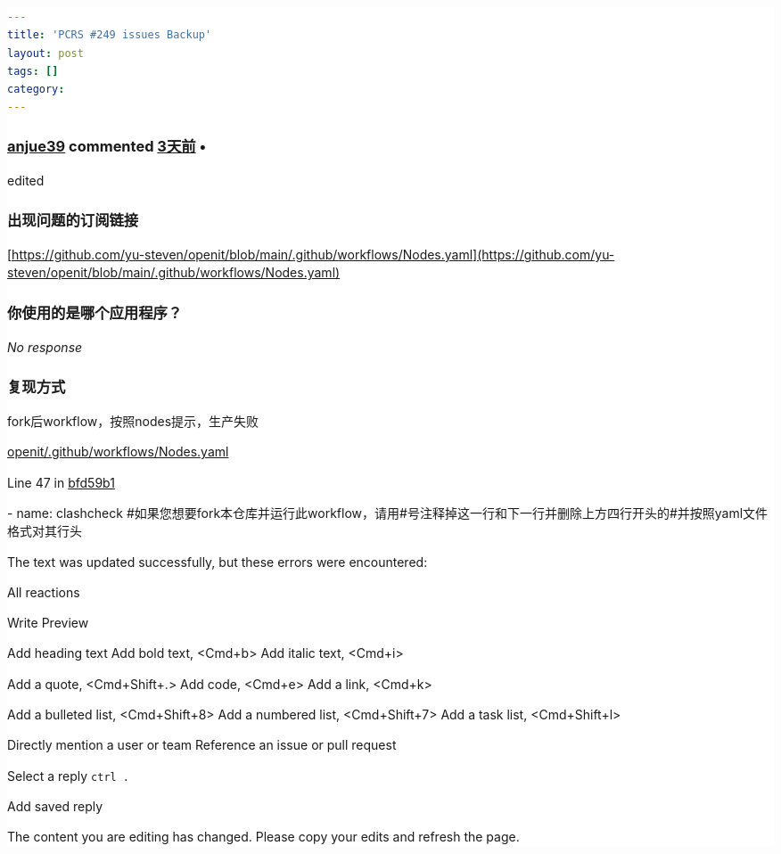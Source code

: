 ```yaml
---
title: 'PCRS #249 issues Backup'
layout: post
tags: []
category: 
---
```

### **[anjue39](https://github.com/anjue39)** commented [3天前](https://github.com/yu-steven/openit/issues/249#issue-1402189603) •

edited

### 出现问题的订阅链接

[https://github.com/yu-steven/openit/blob/main/.github/workflows/Nodes.yaml](https://github.com/yu-steven/openit/blob/main/.github/workflows/Nodes.yaml)

### 你使用的是哪个应用程序？

_No response_

### 复现方式

fork后workflow，按照nodes提示，生产失败  

[openit/.github/workflows/Nodes.yaml](https://github.com/yu-steven/openit/blob/bfd59b184243f04ce16bb584d24fe57820a56aa7/.github/workflows/Nodes.yaml#L47)

Line 47 in [bfd59b1](https://github.com/yu-steven/openit/commit/bfd59b184243f04ce16bb584d24fe57820a56aa7)

\- name: clashcheck #如果您想要fork本仓库并运行此workflow，请用#号注释掉这一行和下一行并删除上方四行开头的#并按照yaml文件格式对其行头

The text was updated successfully, but these errors were encountered:

 

All reactions

Write Preview

Add heading text Add bold text, <Cmd+b> Add italic text, <Cmd+i>

Add a quote, <Cmd+Shift+.> Add code, <Cmd+e> Add a link, <Cmd+k>

Add a bulleted list, <Cmd+Shift+8> Add a numbered list, <Cmd+Shift+7> Add a task list, <Cmd+Shift+l>

Directly mention a user or team Reference an issue or pull request

Select a reply `ctrl .`

Add saved reply

The content you are editing has changed. Please copy your edits and refresh the page.
